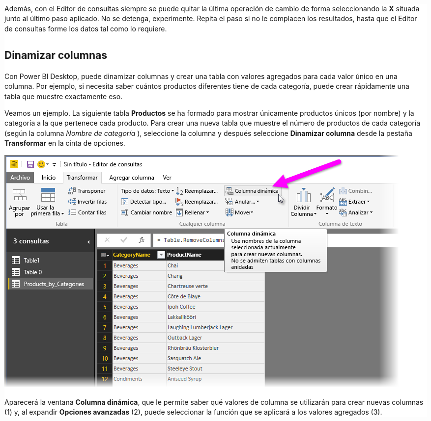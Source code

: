 Además, con el Editor de consultas siempre se puede quitar la última operación de cambio de forma seleccionando la **X** situada junto al último paso aplicado. No se detenga, experimente. Repita el paso si no le complacen los resultados, hasta que el Editor de consultas forme los datos tal como lo requiere.

## <a name="pivot-columns"></a>Dinamizar columnas
Con Power BI Desktop, puede dinamizar columnas y crear una tabla con valores agregados para cada valor único en una columna. Por ejemplo, si necesita saber cuántos productos diferentes tiene de cada categoría, puede crear rápidamente una tabla que muestre exactamente eso.

Veamos un ejemplo. La siguiente tabla **Productos** se ha formado para mostrar únicamente productos únicos (por nombre) y la categoría a la que pertenece cada producto. Para crear una nueva tabla que muestre el número de productos de cada categoría (según la columna *Nombre de categoría* ), seleccione la columna y después seleccione **Dinamizar columna** desde la pestaña **Transformar** en la cinta de opciones.

![](media/desktop-common-query-tasks/pivotcolumns_pivotbutton.png)

Aparecerá la ventana **Columna dinámica**, que le permite saber qué valores de columna se utilizarán para crear nuevas columnas (1) y, al expandir **Opciones avanzadas** (2), puede seleccionar la función que se aplicará a los valores agregados (3).
